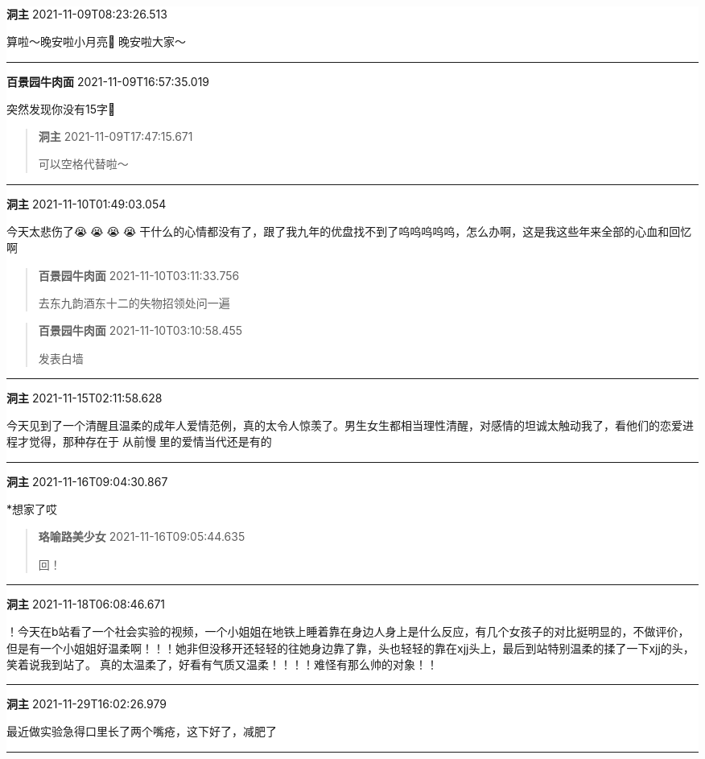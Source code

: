 **洞主** 2021-11-09T08:23:26.513

算啦～晚安啦小月亮🌙 晚安啦大家～

---

**百景园牛肉面** 2021-11-09T16:57:35.019

突然发现你没有15字👀

> **洞主** 2021-11-09T17:47:15.671
> 
> 可以空格代替啦～


---

**洞主** 2021-11-10T01:49:03.054

今天太悲伤了😭 😭 😭 😭 干什么的心情都没有了，跟了我九年的优盘找不到了呜呜呜呜呜，怎么办啊，这是我这些年来全部的心血和回忆啊

> **百景园牛肉面** 2021-11-10T03:11:33.756
> 
> 去东九韵酒东十二的失物招领处问一遍


> **百景园牛肉面** 2021-11-10T03:10:58.455
> 
> 发表白墙


---

**洞主** 2021-11-15T02:11:58.628

今天见到了一个清醒且温柔的成年人爱情范例，真的太令人惊羡了。男生女生都相当理性清醒，对感情的坦诚太触动我了，看他们的恋爱进程才觉得，那种存在于 从前慢 里的爱情当代还是有的

---

**洞主** 2021-11-16T09:04:30.867

*想家了哎

> **珞喻路美少女** 2021-11-16T09:05:44.635
> 
> 回！


---

**洞主** 2021-11-18T06:08:46.671

！今天在b站看了一个社会实验的视频，一个小姐姐在地铁上睡着靠在身边人身上是什么反应，有几个女孩子的对比挺明显的，不做评价，但是有一个小姐姐好温柔啊！！！她非但没移开还轻轻的往她身边靠了靠，头也轻轻的靠在xjj头上，最后到站特别温柔的揉了一下xjj的头，笑着说我到站了。
真的太温柔了，好看有气质又温柔！！！！难怪有那么帅的对象！！

---

**洞主** 2021-11-29T16:02:26.979

最近做实验急得口里长了两个嘴疮，这下好了，减肥了

---